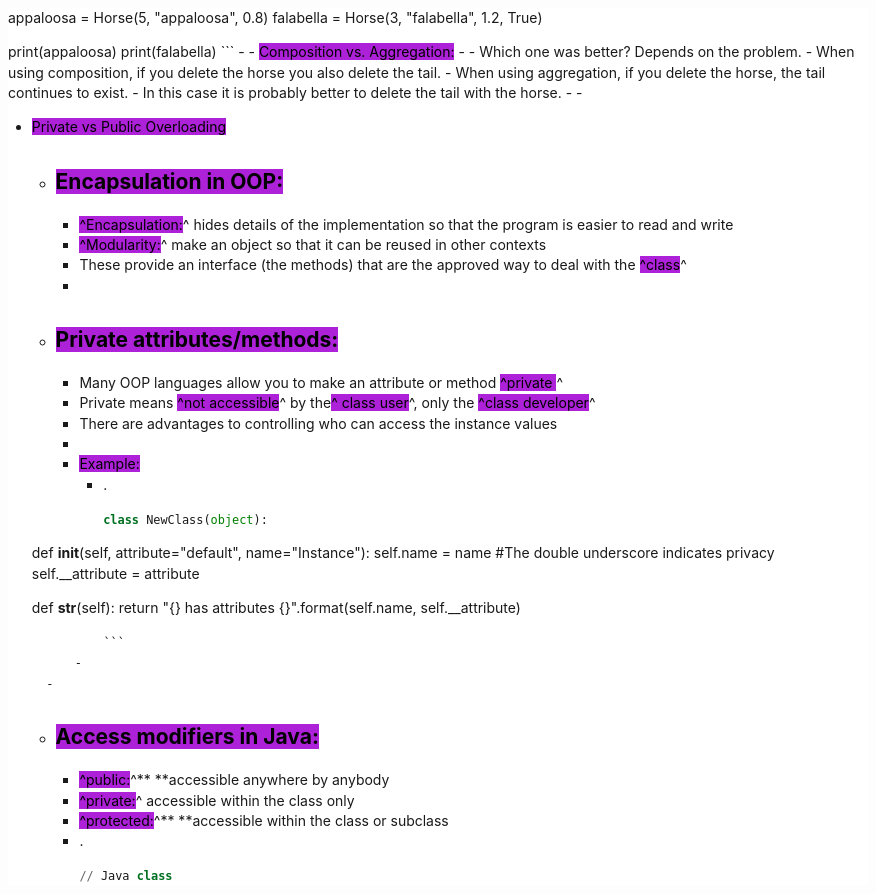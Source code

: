 appaloosa = Horse(5, "appaloosa", 0.8)
falabella = Horse(3, "falabella", 1.2, True)

print(appaloosa)
print(falabella)
            ```
        - 
    - <mark style="background:#AD21D9;">Composition vs. Aggregation:</mark> 
        - 
        - Which one was better? Depends on the problem. 
        - When using composition, if you delete the horse you also delete the tail.
        - When using aggregation, if you delete the horse, the tail continues to exist.
        - In this case it is probably better to delete the tail with the horse.
    - 
    - 
- <mark style="background:#AD21D9;">Private vs Public Overloading</mark> 
    - <mark style="background:#AD21D9;">Encapsulation in OOP:</mark> 
        - 
        - <mark style="background:#AD21D9;">^Encapsulation:</mark>^  hides details of the implementation so that the program is easier to read and write  
        - <mark style="background:#AD21D9;">^Modularity:</mark>^ make an object so that it can be reused in other contexts
        - These provide an interface (the methods) that are the approved way to deal with the <mark style="background:#AD21D9;">^class</mark>^ 
        - 
    - <mark style="background:#AD21D9;">Private attributes/methods:</mark> 
        - 
        - Many OOP languages allow you to make an attribute or method <mark style="background:#AD21D9;">^private </mark>^ 
        - Private means <mark style="background:#AD21D9;">^not accessible</mark>^ by the<mark style="background:#AD21D9;">^ class user</mark>^, only the <mark style="background:#AD21D9;">^class developer</mark>^ 
        - There are advantages to controlling who can access the instance values
        - 
        - <mark style="background:#AD21D9;">Example:</mark> 
            - .
                ```Python
                class NewClass(object):
   def __init__(self, attribute="default", name="Instance"):
       self.name = name
       #The double underscore indicates privacy
       self.__attribute = attribute

   def __str__(self):
       return "{} has attributes {}".format(self.name, self.__attribute)


                ```
            - 
        - 
    - <mark style="background:#AD21D9;">Access modifiers in Java:</mark> 
        - 
        - <mark style="background:#AD21D9;">^public:</mark>^** **accessible anywhere by anybody
        - <mark style="background:#AD21D9;">^private:</mark>^ accessible within the class only
        - <mark style="background:#AD21D9;">^protected:</mark>^** **accessible within the class or subclass
        - .
            ```Python
            // Java class

